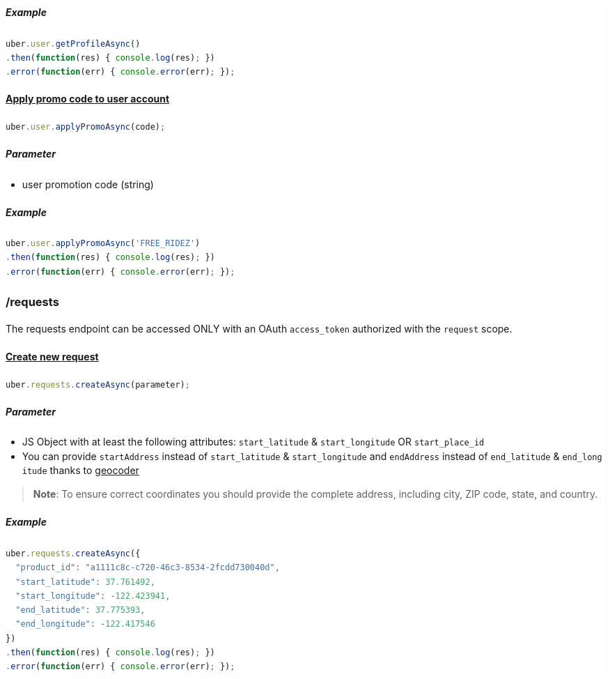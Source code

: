 ##### Example

```javascript
uber.user.getProfileAsync()
.then(function(res) { console.log(res); })
.error(function(err) { console.error(err); });
```

#### [Apply promo code to user account](https://developer.uber.com/docs/riders/references/api/v1.2/me-patch)

```javascript
uber.user.applyPromoAsync(code);
```

##### Parameter

- user promotion code (string)

##### Example

```javascript
uber.user.applyPromoAsync('FREE_RIDEZ')
.then(function(res) { console.log(res); })
.error(function(err) { console.error(err); });
```

### /requests

The requests endpoint can be accessed ONLY with an OAuth `access_token` authorized with the `request` scope.

#### [Create new request](https://developer.uber.com/docs/v1-requests)

```javascript
uber.requests.createAsync(parameter);
```

##### Parameter

- JS Object with at least the following attributes: `start_latitude` & `start_longitude` OR `start_place_id`
- You can provide `startAddress` instead of `start_latitude` & `start_longitude` and `endAddress` instead of `end_latitude` & `end_longitude` thanks to [geocoder](https://github.com/wyattdanger/geocoder)

> **Note**: To ensure correct coordinates you should provide the complete address, including city, ZIP code, state, and country.

##### Example

```javascript
uber.requests.createAsync({
  "product_id": "a1111c8c-c720-46c3-8534-2fcdd730040d",
  "start_latitude": 37.761492,
  "start_longitude": -122.423941,
  "end_latitude": 37.775393,
  "end_longitude": -122.417546
})
.then(function(res) { console.log(res); })
.error(function(err) { console.error(err); });
```
